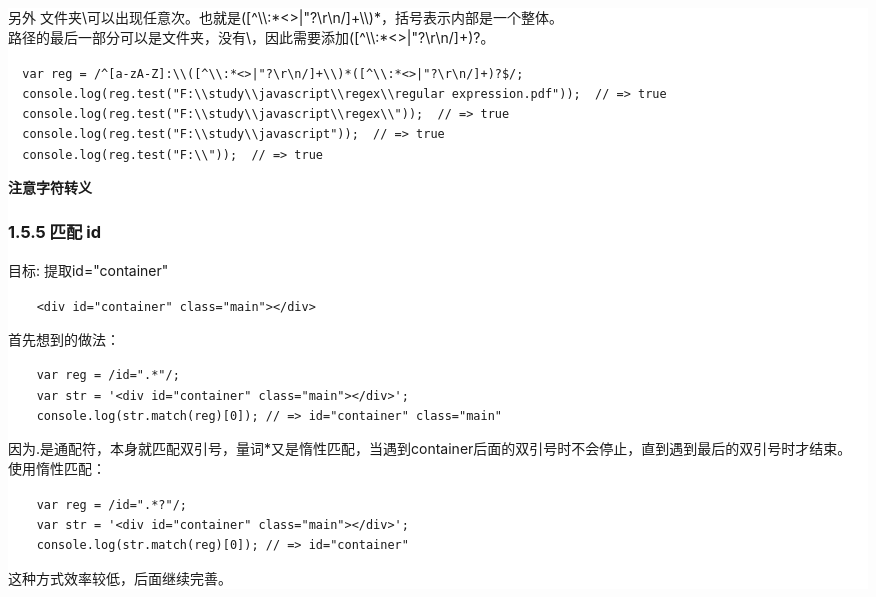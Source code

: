 另外 文件夹\可以出现任意次。也就是([^\\\\:\*\<\>\|\"\?\\r\\n\/]+\\\\)*，括号表示内部是一个整体。    
路径的最后一部分可以是文件夹，没有\，因此需要添加([^\\\\:\*\<\>\|\"\?\\r\\n\/]+)?。
```
  var reg = /^[a-zA-Z]:\\([^\\:*<>|"?\r\n/]+\\)*([^\\:*<>|"?\r\n/]+)?$/;
  console.log(reg.test("F:\\study\\javascript\\regex\\regular expression.pdf"));  // => true
  console.log(reg.test("F:\\study\\javascript\\regex\\"));  // => true
  console.log(reg.test("F:\\study\\javascript"));  // => true
  console.log(reg.test("F:\\"));  // => true
```
**注意字符转义**
### 1.5.5 匹配 id
目标: 提取id="container"
```
    <div id="container" class="main"></div>
```
首先想到的做法：   
```
    var reg = /id=".*"/;
    var str = '<div id="container" class="main"></div>';
    console.log(str.match(reg)[0]); // => id="container" class="main"
```
因为.是通配符，本身就匹配双引号，量词*又是惰性匹配，当遇到container后面的双引号时不会停止，直到遇到最后的双引号时才结束。    
使用惰性匹配：
```
    var reg = /id=".*?"/;
    var str = '<div id="container" class="main"></div>';
    console.log(str.match(reg)[0]); // => id="container"
```
这种方式效率较低，后面继续完善。
